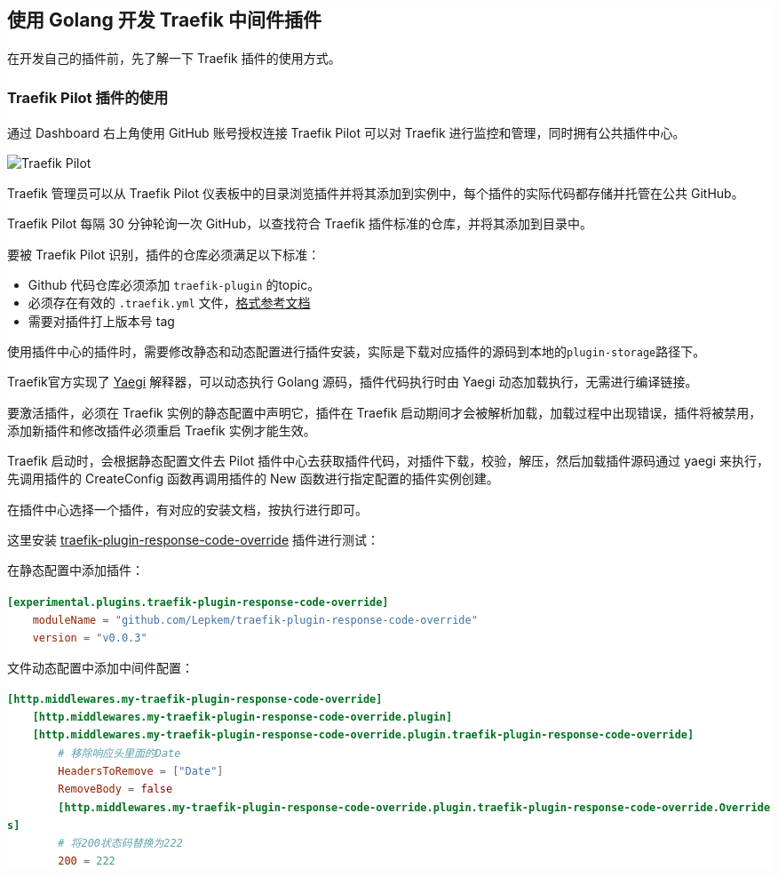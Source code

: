 

## 使用 Golang 开发 Traefik 中间件插件

在开发自己的插件前，先了解一下 Traefik 插件的使用方式。

### Traefik Pilot 插件的使用

通过 Dashboard 右上角使用 GitHub 账号授权连接 Traefik Pilot 可以对 Traefik 进行监控和管理，同时拥有公共插件中心。

![Traefik Pilot](https://user-images.githubusercontent.com/2876405/136770153-5e4336ed-6798-4168-9e3c-4f3dd8de332a.png)

Traefik 管理员可以从 Traefik Pilot 仪表板中的目录浏览插件并将其添加到实例中，每个插件的实际代码都存储并托管在公共 GitHub。

Traefik Pilot 每隔 30 分钟轮询一次 GitHub，以查找符合 Traefik 插件标准的仓库，并将其添加到目录中。

要被 Traefik Pilot 识别，插件的仓库必须满足以下标准：

- Github 代码仓库必须添加 `traefik-plugin` 的topic。
- 必须存在有效的 `.traefik.yml` 文件，[格式参考文档](https://doc.traefik.io/traefik-pilot/plugins/plugin-dev/#manifest)
- 需要对插件打上版本号 tag

使用插件中心的插件时，需要修改静态和动态配置进行插件安装，实际是下载对应插件的源码到本地的`plugin-storage`路径下。

Traefik官方实现了 [Yaegi](https://github.com/traefik/yaegi) 解释器，可以动态执行 Golang 源码，插件代码执行时由 Yaegi 动态加载执行，无需进行编译链接。

要激活插件，必须在 Traefik 实例的静态配置中声明它，插件在 Traefik 启动期间才会被解析加载，加载过程中出现错误，插件将被禁用，添加新插件和修改插件必须重启 Traefik 实例才能生效。

Traefik 启动时，会根据静态配置文件去 Pilot 插件中心去获取插件代码，对插件下载，校验，解压，然后加载插件源码通过 yaegi 来执行，先调用插件的 CreateConfig 函数再调用插件的 New 函数进行指定配置的插件实例创建。

在插件中心选择一个插件，有对应的安装文档，按执行进行即可。

这里安装 [traefik-plugin-response-code-override](https://github.com/Lepkem/traefik-plugin-response-code-override) 插件进行测试：

在静态配置中添加插件：

```toml
[experimental.plugins.traefik-plugin-response-code-override]
    moduleName = "github.com/Lepkem/traefik-plugin-response-code-override"
    version = "v0.0.3"
```

文件动态配置中添加中间件配置：

```toml
[http.middlewares.my-traefik-plugin-response-code-override]
    [http.middlewares.my-traefik-plugin-response-code-override.plugin]
    [http.middlewares.my-traefik-plugin-response-code-override.plugin.traefik-plugin-response-code-override]
        # 移除响应头里面的Date
        HeadersToRemove = ["Date"]
        RemoveBody = false
        [http.middlewares.my-traefik-plugin-response-code-override.plugin.traefik-plugin-response-code-override.Overrides]
        # 将200状态码替换为222
        200 = 222
```
